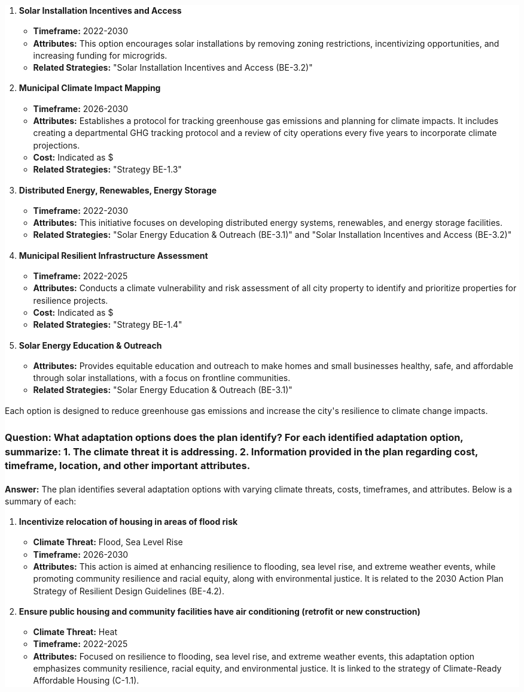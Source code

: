 1. **Solar Installation Incentives and Access**  
   - **Timeframe:** 2022-2030  
   - **Attributes:** This option encourages solar installations by removing zoning restrictions, incentivizing opportunities, and increasing funding for microgrids.  
   - **Related Strategies:** "Solar Installation Incentives and Access (BE-3.2)"  

2. **Municipal Climate Impact Mapping**  
   - **Timeframe:** 2026-2030  
   - **Attributes:** Establishes a protocol for tracking greenhouse gas emissions and planning for climate impacts. It includes creating a departmental GHG tracking protocol and a review of city operations every five years to incorporate climate projections.
   - **Cost:** Indicated as $  
   - **Related Strategies:** "Strategy BE-1.3"  

3. **Distributed Energy, Renewables, Energy Storage**  
   - **Timeframe:** 2022-2030  
   - **Attributes:** This initiative focuses on developing distributed energy systems, renewables, and energy storage facilities.  
   - **Related Strategies:** "Solar Energy Education & Outreach (BE-3.1)" and "Solar Installation Incentives and Access (BE-3.2)"  

4. **Municipal Resilient Infrastructure Assessment**  
   - **Timeframe:** 2022-2025  
   - **Attributes:** Conducts a climate vulnerability and risk assessment of all city property to identify and prioritize properties for resilience projects.  
   - **Cost:** Indicated as $  
   - **Related Strategies:** "Strategy BE-1.4"  

5. **Solar Energy Education & Outreach**  
   - **Attributes:** Provides equitable education and outreach to make homes and small businesses healthy, safe, and affordable through solar installations, with a focus on frontline communities.  
   - **Related Strategies:** "Solar Energy Education & Outreach (BE-3.1)"  

Each option is designed to reduce greenhouse gas emissions and increase the city's resilience to climate change impacts.

### Question: What adaptation options does the plan identify? For each identified adaptation option, summarize: 1. The climate threat it is addressing. 2. Information provided in the plan regarding cost, timeframe, location, and other important attributes.
**Answer:**
The plan identifies several adaptation options with varying climate threats, costs, timeframes, and attributes. Below is a summary of each:

1. **Incentivize relocation of housing in areas of flood risk**
   - **Climate Threat:** Flood, Sea Level Rise
   - **Timeframe:** 2026-2030
   - **Attributes:** This action is aimed at enhancing resilience to flooding, sea level rise, and extreme weather events, while promoting community resilience and racial equity, along with environmental justice. It is related to the 2030 Action Plan Strategy of Resilient Design Guidelines (BE-4.2).

2. **Ensure public housing and community facilities have air conditioning (retrofit or new construction)**
   - **Climate Threat:** Heat
   - **Timeframe:** 2022-2025
   - **Attributes:** Focused on resilience to flooding, sea level rise, and extreme weather events, this adaptation option emphasizes community resilience, racial equity, and environmental justice. It is linked to the strategy of Climate-Ready Affordable Housing (C-1.1).
